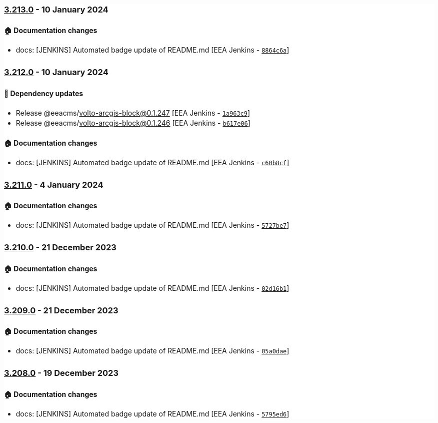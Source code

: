 ### [3.213.0](https://github.com/eea/clms-frontend/compare/3.212.0...3.213.0) - 10 January 2024

#### :house: Documentation changes

- docs: [JENKINS] Automated badge update of README.md [EEA Jenkins - [`8864c6a`](https://github.com/eea/clms-frontend/commit/8864c6a2c44361d60216347fef7e0ebbe751d37d)]

### [3.212.0](https://github.com/eea/clms-frontend/compare/3.211.0...3.212.0) - 10 January 2024

#### :rocket: Dependency updates

- Release @eeacms/volto-arcgis-block@0.1.247 [EEA Jenkins - [`1a963c9`](https://github.com/eea/clms-frontend/commit/1a963c90f223c8851dda3d9b13f3c89eafd9e373)]
- Release @eeacms/volto-arcgis-block@0.1.246 [EEA Jenkins - [`b617e06`](https://github.com/eea/clms-frontend/commit/b617e0610a10a23c72d190d1a5321c76dbd7face)]

#### :house: Documentation changes

- docs: [JENKINS] Automated badge update of README.md [EEA Jenkins - [`c60b8cf`](https://github.com/eea/clms-frontend/commit/c60b8cf71cdc859dcd739e04a517c1988952b153)]

### [3.211.0](https://github.com/eea/clms-frontend/compare/3.210.0...3.211.0) - 4 January 2024

#### :house: Documentation changes

- docs: [JENKINS] Automated badge update of README.md [EEA Jenkins - [`5727be7`](https://github.com/eea/clms-frontend/commit/5727be704a5c9254b91807f2fa08bab8870812ab)]

### [3.210.0](https://github.com/eea/clms-frontend/compare/3.209.0...3.210.0) - 21 December 2023

#### :house: Documentation changes

- docs: [JENKINS] Automated badge update of README.md [EEA Jenkins - [`02d16b1`](https://github.com/eea/clms-frontend/commit/02d16b198313d278686fac66e2d7d26528a33f4a)]

### [3.209.0](https://github.com/eea/clms-frontend/compare/3.208.0...3.209.0) - 21 December 2023

#### :house: Documentation changes

- docs: [JENKINS] Automated badge update of README.md [EEA Jenkins - [`05a0dae`](https://github.com/eea/clms-frontend/commit/05a0daec5f90191fb18fd32ce06dea994ce7a65c)]

### [3.208.0](https://github.com/eea/clms-frontend/compare/3.207.0...3.208.0) - 19 December 2023

#### :house: Documentation changes

- docs: [JENKINS] Automated badge update of README.md [EEA Jenkins - [`5795ed6`](https://github.com/eea/clms-frontend/commit/5795ed6aaee7a6fa4f059bf23a81a5d165830377)]
